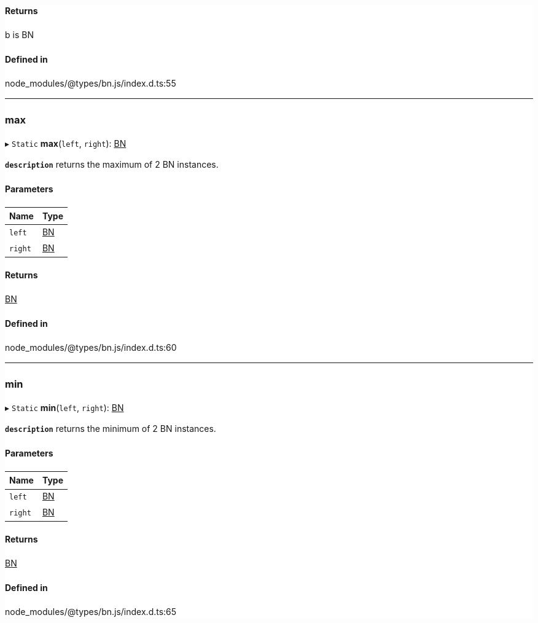 #### Returns

b is BN

#### Defined in

node_modules/@types/bn.js/index.d.ts:55

___

### max

▸ `Static` **max**(`left`, `right`): [BN](externals.bn-1.md)

**`description`** returns the maximum of 2 BN instances.

#### Parameters

| Name | Type |
| :------ | :------ |
| `left` | [BN](externals.bn-1.md) |
| `right` | [BN](externals.bn-1.md) |

#### Returns

[BN](externals.bn-1.md)

#### Defined in

node_modules/@types/bn.js/index.d.ts:60

___

### min

▸ `Static` **min**(`left`, `right`): [BN](externals.bn-1.md)

**`description`** returns the minimum of 2 BN instances.

#### Parameters

| Name | Type |
| :------ | :------ |
| `left` | [BN](externals.bn-1.md) |
| `right` | [BN](externals.bn-1.md) |

#### Returns

[BN](externals.bn-1.md)

#### Defined in

node_modules/@types/bn.js/index.d.ts:65
